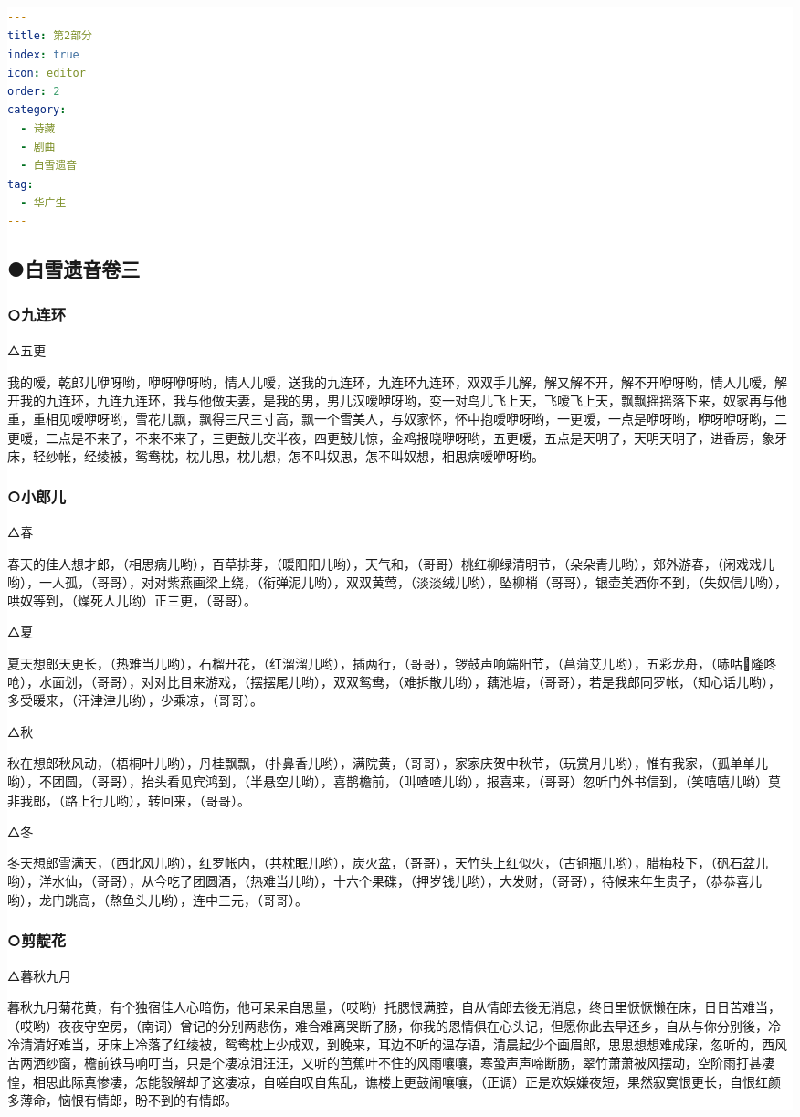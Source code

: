 ```yaml
---
title: 第2部分
index: true
icon: editor
order: 2
category:
  - 诗藏
  - 剧曲
  - 白雪遗音
tag:
  - 华广生
---
```


## ●白雪遗音卷三  
  
### ○九连环  
  
△五更  
  
我的嗳，乾郎儿咿呀哟，咿呀咿呀哟，情人儿嗳，送我的九连环，九连环九连环，双双手儿解，解又解不开，解不开咿呀哟，情人儿嗳，解开我的九连环，九连九连环，我与他做夫妻，是我的男，男儿汉嗳咿呀哟，变一对鸟儿飞上天，飞嗳飞上天，飘飘摇摇落下来，奴家再与他重，重相见嗳咿呀哟，雪花儿飘，飘得三尺三寸高，飘一个雪美人，与奴家怀，怀中抱嗳咿呀哟，一更嗳，一点是咿呀哟，咿呀咿呀哟，二更嗳，二点是不来了，不来不来了，三更鼓儿交半夜，四更鼓儿惊，金鸡报晓咿呀哟，五更嗳，五点是天明了，天明天明了，进香房，象牙床，轻纱帐，经绫被，鸳鸯枕，枕儿思，枕儿想，怎不叫奴思，怎不叫奴想，相思病嗳咿呀哟。  
  
### ○小郎儿  
  
△春  
  
春天的佳人想才郎，（相思病儿哟），百草排芽，（暖阳阳儿哟），天气和，（哥哥）桃红柳绿清明节，（朵朵青儿哟），郊外游春，（闲戏戏儿哟），一人孤，（哥哥），对对紫燕画梁上绕，（衔弹泥儿哟），双双黄莺，（淡淡绒儿哟），坠柳梢（哥哥），银壶美酒你不到，（失奴信儿哟），哄奴等到，（燥死人儿哟）正三更，（哥哥）。  
  
△夏  
  
夏天想郎天更长，（热难当儿哟），石榴开花，（红溜溜儿哟），插两行，（哥哥），锣鼓声响端阳节，（菖蒲艾儿哟），五彩龙舟，（哧咕隆咚呛），水面划，（哥哥），对对比目来游戏，（摆摆尾儿哟），双双鸳鸯，（难拆散儿哟），藕池塘，（哥哥），若是我郎同罗帐，（知心话儿哟），多受暖来，（汗津津儿哟），少乘凉，（哥哥）。  
  
△秋  
  
秋在想郎秋风动，（梧桐叶儿哟），丹桂飘飘，（扑鼻香儿哟），满院黄，（哥哥），家家庆贺中秋节，（玩赏月儿哟），惟有我家，（孤单单儿哟），不团圆，（哥哥），抬头看见宾鸿到，（半悬空儿哟），喜鹊檐前，（叫喳喳儿哟），报喜来，（哥哥）忽听门外书信到，（笑嘻嘻儿哟）莫非我郎，（路上行儿哟），转回来，（哥哥）。  
  
△冬  
  
冬天想郎雪满天，（西北风儿哟），红罗帐内，（共枕眠儿哟），炭火盆，（哥哥），天竹头上红似火，（古铜瓶儿哟），腊梅枝下，（矾石盆儿哟），洋水仙，（哥哥），从今吃了团圆酒，（热难当儿哟），十六个果碟，（押岁钱儿哟），大发财，（哥哥），待候来年生贵子，（恭恭喜儿哟），龙门跳高，（熬鱼头儿哟），连中三元，（哥哥）。  
  
### ○剪靛花  
  
△暮秋九月  
  
暮秋九月菊花黄，有个独宿佳人心暗伤，他可呆呆自思量，（哎哟）托腮恨满腔，自从情郎去後无消息，终日里恹恹懒在床，日日苦难当，（哎哟）夜夜守空房，（南词）曾记的分别两悲伤，难合难离哭断了肠，你我的恩情俱在心头记，但愿你此去早还乡，自从与你分别後，冷冷清清好难当，牙床上冷落了红绫被，鸳鸯枕上少成双，到晚来，耳边不听的温存语，清晨起少个画眉郎，思思想想难成寐，忽听的，西风苦两洒纱窗，檐前铁马响叮当，只是个凄凉泪汪汪，又听的芭蕉叶不住的风雨嚷嚷，寒蛩声声啼断肠，翠竹萧萧被风摆动，空阶雨打甚凄惶，相思此际真惨凄，怎能彀解却了这凄凉，自嗟自叹自焦乱，谯楼上更鼓闹嚷嚷，（正调）正是欢娱嫌夜短，果然寂寞恨更长，自恨红颜多薄命，恼恨有情郎，盼不到的有情郎。  
  